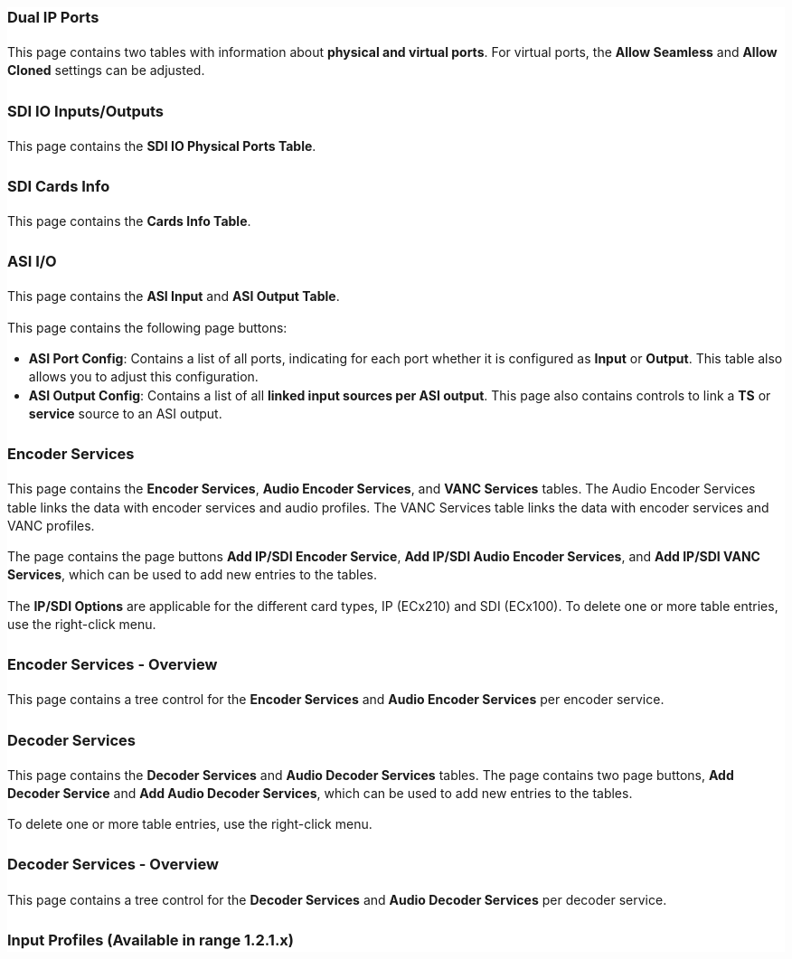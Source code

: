### Dual IP Ports

This page contains two tables with information about **physical and virtual ports**. For virtual ports, the **Allow Seamless** and **Allow Cloned** settings can be adjusted.

### SDI IO Inputs/Outputs

This page contains the **SDI IO Physical Ports Table**.

### SDI Cards Info

This page contains the **Cards Info Table**.

### ASI I/O

This page contains the **ASI Input** and **ASI Output Table**.

This page contains the following page buttons:

- **ASI Port Config**: Contains a list of all ports, indicating for each port whether it is configured as **Input** or **Output**. This table also allows you to adjust this configuration.
- **ASI Output Config**: Contains a list of all **linked input sources per ASI output**. This page also contains controls to link a **TS** or **service** source to an ASI output.

### Encoder Services

This page contains the **Encoder Services**, **Audio Encoder Services**, and **VANC Services** tables. The Audio Encoder Services table links the data with encoder services and audio profiles. The VANC Services table links the data with encoder services and VANC profiles.

The page contains the page buttons **Add IP/SDI Encoder Service**, **Add IP/SDI Audio Encoder Services**, and **Add IP/SDI VANC Services**, which can be used to add new entries to the tables.

The **IP/SDI Options** are applicable for the different card types, IP (ECx210) and SDI (ECx100). To delete one or more table entries, use the right-click menu.

### Encoder Services - Overview

This page contains a tree control for the **Encoder Services** and **Audio Encoder Services** per encoder service.

### Decoder Services

This page contains the **Decoder Services** and **Audio Decoder Services** tables.
The page contains two page buttons, **Add Decoder Service** and **Add Audio Decoder Services**, which can be used to add new entries to the tables.

To delete one or more table entries, use the right-click menu.

### Decoder Services - Overview

This page contains a tree control for the **Decoder Services** and **Audio Decoder Services** per decoder service.

### Input Profiles (Available in range 1.2.1.x)
